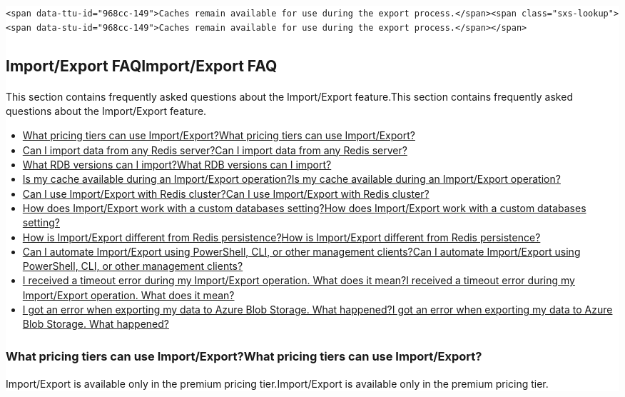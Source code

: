     <span data-ttu-id="968cc-149">Caches remain available for use during the export process.</span><span class="sxs-lookup"><span data-stu-id="968cc-149">Caches remain available for use during the export process.</span></span>

## <a name="importexport-faq"></a><span data-ttu-id="968cc-150">Import/Export FAQ</span><span class="sxs-lookup"><span data-stu-id="968cc-150">Import/Export FAQ</span></span>
<span data-ttu-id="968cc-151">This section contains frequently asked questions about the Import/Export feature.</span><span class="sxs-lookup"><span data-stu-id="968cc-151">This section contains frequently asked questions about the Import/Export feature.</span></span>

* [<span data-ttu-id="968cc-152">What pricing tiers can use Import/Export?</span><span class="sxs-lookup"><span data-stu-id="968cc-152">What pricing tiers can use Import/Export?</span></span>](#what-pricing-tiers-can-use-importexport)
* [<span data-ttu-id="968cc-153">Can I import data from any Redis server?</span><span class="sxs-lookup"><span data-stu-id="968cc-153">Can I import data from any Redis server?</span></span>](#can-i-import-data-from-any-redis-server)
* [<span data-ttu-id="968cc-154">What RDB versions can I import?</span><span class="sxs-lookup"><span data-stu-id="968cc-154">What RDB versions can I import?</span></span>](#what-rdb-versions-can-i-import)
* [<span data-ttu-id="968cc-155">Is my cache available during an Import/Export operation?</span><span class="sxs-lookup"><span data-stu-id="968cc-155">Is my cache available during an Import/Export operation?</span></span>](#is-my-cache-available-during-an-importexport-operation)
* [<span data-ttu-id="968cc-156">Can I use Import/Export with Redis cluster?</span><span class="sxs-lookup"><span data-stu-id="968cc-156">Can I use Import/Export with Redis cluster?</span></span>](#can-i-use-importexport-with-redis-cluster)
* [<span data-ttu-id="968cc-157">How does Import/Export work with a custom databases setting?</span><span class="sxs-lookup"><span data-stu-id="968cc-157">How does Import/Export work with a custom databases setting?</span></span>](#how-does-importexport-work-with-a-custom-databases-setting)
* [<span data-ttu-id="968cc-158">How is Import/Export different from Redis persistence?</span><span class="sxs-lookup"><span data-stu-id="968cc-158">How is Import/Export different from Redis persistence?</span></span>](#how-is-importexport-different-from-redis-persistence)
* [<span data-ttu-id="968cc-159">Can I automate Import/Export using PowerShell, CLI, or other management clients?</span><span class="sxs-lookup"><span data-stu-id="968cc-159">Can I automate Import/Export using PowerShell, CLI, or other management clients?</span></span>](#can-i-automate-importexport-using-powershell-cli-or-other-management-clients)
* [<span data-ttu-id="968cc-160">I received a timeout error during my Import/Export operation. What does it mean?</span><span class="sxs-lookup"><span data-stu-id="968cc-160">I received a timeout error during my Import/Export operation. What does it mean?</span></span>](#i-received-a-timeout-error-during-my-importexport-operation.-what-does-it-mean)
* [<span data-ttu-id="968cc-161">I got an error when exporting my data to Azure Blob Storage. What happened?</span><span class="sxs-lookup"><span data-stu-id="968cc-161">I got an error when exporting my data to Azure Blob Storage. What happened?</span></span>](#i-got-an-error-when-exporting-my-data-to-azure-blob-storage.-what-happened)

### <a name="what-pricing-tiers-can-use-importexport"></a><span data-ttu-id="968cc-162">What pricing tiers can use Import/Export?</span><span class="sxs-lookup"><span data-stu-id="968cc-162">What pricing tiers can use Import/Export?</span></span>
<span data-ttu-id="968cc-163">Import/Export is available only in the premium pricing tier.</span><span class="sxs-lookup"><span data-stu-id="968cc-163">Import/Export is available only in the premium pricing tier.</span></span>
